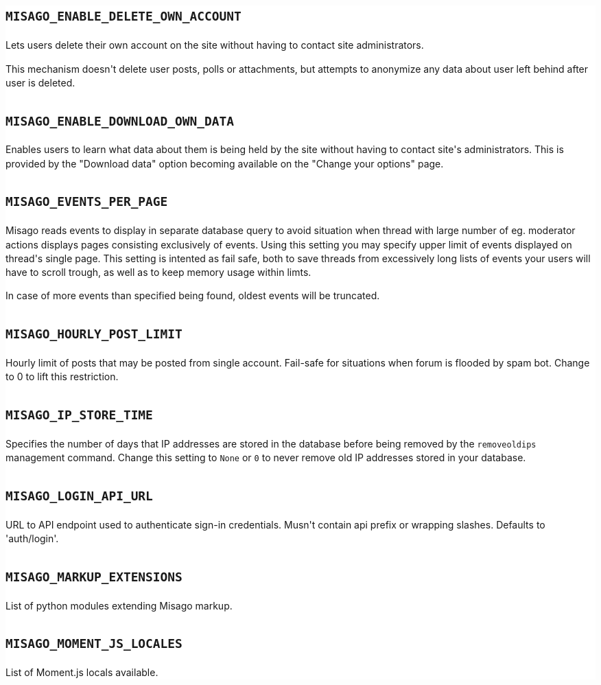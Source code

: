 
## `MISAGO_ENABLE_DELETE_OWN_ACCOUNT`

Lets users delete their own account on the site without having to contact site administrators.

This mechanism doesn't delete user posts, polls or attachments, but attempts to anonymize any data about user left behind after user is deleted.


## `MISAGO_ENABLE_DOWNLOAD_OWN_DATA`

Enables users to learn what data about them is being held by the site without having to contact site's administrators. This is provided by the "Download data" option becoming available on the "Change your options" page.


## `MISAGO_EVENTS_PER_PAGE`

Misago reads events to display in separate database query to avoid situation when thread with large number of eg. moderator actions displays pages consisting exclusively of events. Using this setting you may specify upper limit of events displayed on thread's single page. This setting is intented as fail safe, both to save threads from excessively long lists of events your users will have to scroll trough, as well as to keep memory usage within limts.

In case of more events than specified being found, oldest events will be truncated.


## `MISAGO_HOURLY_POST_LIMIT`

Hourly limit of posts that may be posted from single account. Fail-safe for situations when forum is flooded by spam bot. Change to 0 to lift this restriction.


## `MISAGO_IP_STORE_TIME`

Specifies the number of days that IP addresses are stored in the database before being removed by the `removeoldips` management command. Change this setting to `None` or `0` to never remove old IP addresses stored in your database.


## `MISAGO_LOGIN_API_URL`

URL to API endpoint used to authenticate sign-in credentials. Musn't contain api prefix or wrapping slashes. Defaults to 'auth/login'.


## `MISAGO_MARKUP_EXTENSIONS`

List of python modules extending Misago markup.


## `MISAGO_MOMENT_JS_LOCALES`

List of Moment.js locals available.
